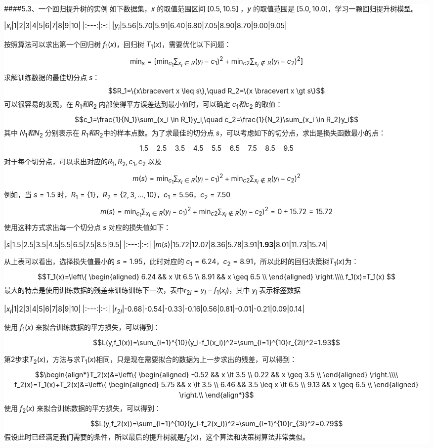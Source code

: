 ####5.3、一个回归提升树的实例
如下数据集，$x$ 的取值范围区间 $[0.5,10.5]$ ，$y$ 的取值范围是 $[5.0,10.0]$，学习一颗回归提升树模型。

|$x_i$|1|2|3|4|5|6|7|8|9|10|
|:---:|:-:|
|$y_i$|5.56|5.70|5.91|6.40|6.80|7.05|8.90|8.70|9.00|9.05|

按照算法可以求出第一个回归树 $f_1(x)$，回归树 $T_1(x)$，需要优化以下问题：
$$\mathop{min}_{s}=[\mathop{min}_{c_1}\sum_{x_i \in R}(y_i-c_1)^2+\mathop{min}_{c2}\sum_{x_i \notin R}(y_i-c_2)^2]$$
求解训练数据的最佳切分点 $s$：
$$R_1=\{x\bracevert x \leq s\},\quad R_2=\{x \bracevert x \gt s\}$$
可以很容易的发现，在 $R_1和R_2$ 内部使得平方误差达到最小值时，可以确定 $c_1和c_2$ 的取值：
$$c_1=\frac{1}{N_1}\sum_{x_i \in R_1}y_i,\quad c_2=\frac{1}{N_2}\sum_{x_i \in R_2}y_i$$
其中 $N_1和N_2$ 分别表示在 $R_1和R_2$中的样本点数。为了求最佳的切分点 $s$，可以考虑如下的切分点，求出是损失函数最小的点：
$$1.5\quad 2.5\quad3.5\quad4.5\quad5.5\quad6.5\quad7.5\quad8.5\quad9.5$$
对于每个切分点，可以求出对应的$R_1,R_2,c_1,c_2$ 以及
$$m(s)=\mathop{min}_{c_1}\sum_{x_i \in R}(y_i-c_1)^2+\mathop{min}_{c2}\sum_{x_i \notin R}(y_i-c_2)^2$$
例如，当 $s=1.5$ 时，$R_1=\{1\}$，$R_2=\{2,3,...,10\}$，$c_1=5.56，c_2=7.50$
$$m(s)=\mathop{min}_{c_1}\sum_{x_i \in R}(y_i-c_1)^2+\mathop{min}_{c2}\sum_{x_i \notin R}(y_i-c_2)^2=0+15.72=15.72$$
使用这种方式求出每一个切分点 $s$ 对应的损失值如下：

|$s$|1.5|2.5|3.5|4.5|5.5|6.5|7.5|8.5|9.5|
|:---:|:-:|
|$m(s)$|15.72|12.07|8.36|5.78|3.91|**1.93**|8.01|11.73|15.74|

从上表可以看出，选择损失值最小的 $s=1.95$，此时对应的 $c_1=6.24，c_2=8.91$，所以此时的回归决策树$T_1(x)$为：
$$T_1(x)=\left\{
\begin{aligned}
6.24 && x \lt 6.5 \\
8.91 && x \geq 6.5 \\
\end{aligned}
\right.\\\\
f_1(x)=T_1(x)
$$
最大的特点是使用训练数据的残差来训练训练下一次，表中$r_{2i}=y_i-f_1(x_i)$，其中 $y_i$ 表示标签数据

|$x_i$|1|2|3|4|5|6|7|8|9|10|
|:---:|:-:|
|$r_{2i}$|-0.68|-0.54|-0.33|-0.16|0.56|0.81|-0.01|-0.21|0.09|0.14|

使用 $f_1(x)$ 来拟合训练数据的平方损失，可以得到：
$$L(y,f_1(x))=\sum_{i=1}^{10}(y_i-f_1(x_i))^2=\sum_{i=1}^{10}r_{2i}^2=1.93$$

第2步求$T_2(x)$，方法与求$T_1(x)$相同，只是现在需要拟合的数据为上一步求出的残差，可以得到：
$$\begin{align*}T_2(x)&=\left\{
\begin{aligned}
-0.52 && x \lt 3.5 \\
0.22 && x \geq 3.5 \\
\end{aligned}
\right.\\\\
f_2(x)=T_1(x)+T_2(x)&=\left\{
\begin{aligned}
5.75 && x \lt 3.5 \\
6.46 && 3.5 \leq x \lt 6.5 \\
9.13 && x \geq 6.5 \\
\end{aligned}
\right.\\
\end{align*}$$
使用 $f_2(x)$ 来拟合训练数据的平方损失，可以得到：
$$L(y,f_2(x))=\sum_{i=1}^{10}(y_i-f_2(x_i))^2=\sum_{i=1}^{10}r_{3i}^2=0.79$$
假设此时已经满足我们需要的条件，所以最后的提升树就是$f_2(x)$，这个算法和决策树算法非常类似。
